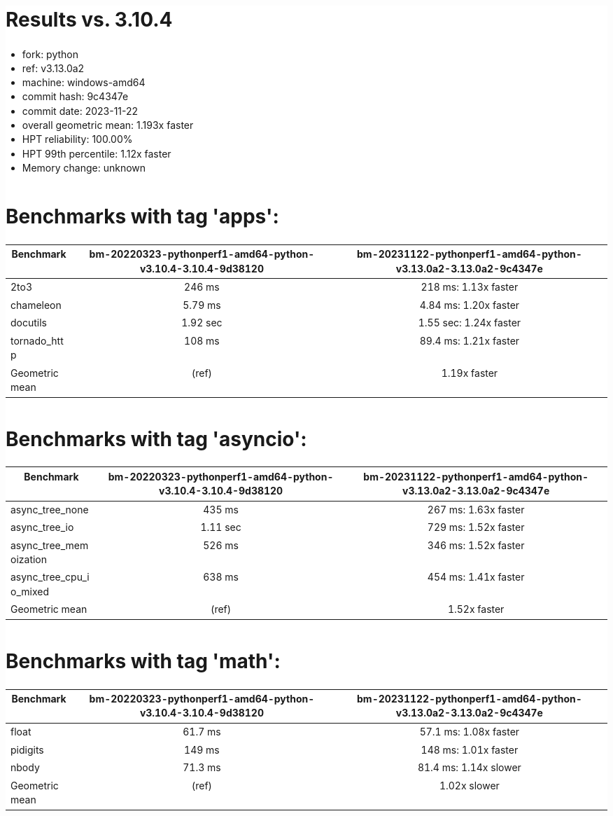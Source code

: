 # Results vs. 3.10.4

- fork: python
- ref: v3.13.0a2
- machine: windows-amd64
- commit hash: 9c4347e
- commit date: 2023-11-22
- overall geometric mean: 1.193x faster
- HPT reliability: 100.00%
- HPT 99th percentile: 1.12x faster
- Memory change: unknown

Benchmarks with tag 'apps':
===========================

| Benchmark      | bm-20220323-pythonperf1-amd64-python-v3.10.4-3.10.4-9d38120 | bm-20231122-pythonperf1-amd64-python-v3.13.0a2-3.13.0a2-9c4347e |
|----------------|:-----------------------------------------------------------:|:---------------------------------------------------------------:|
| 2to3           | 246 ms                                                      | 218 ms: 1.13x faster                                            |
| chameleon      | 5.79 ms                                                     | 4.84 ms: 1.20x faster                                           |
| docutils       | 1.92 sec                                                    | 1.55 sec: 1.24x faster                                          |
| tornado_http   | 108 ms                                                      | 89.4 ms: 1.21x faster                                           |
| Geometric mean | (ref)                                                       | 1.19x faster                                                    |

Benchmarks with tag 'asyncio':
==============================

| Benchmark               | bm-20220323-pythonperf1-amd64-python-v3.10.4-3.10.4-9d38120 | bm-20231122-pythonperf1-amd64-python-v3.13.0a2-3.13.0a2-9c4347e |
|-------------------------|:-----------------------------------------------------------:|:---------------------------------------------------------------:|
| async_tree_none         | 435 ms                                                      | 267 ms: 1.63x faster                                            |
| async_tree_io           | 1.11 sec                                                    | 729 ms: 1.52x faster                                            |
| async_tree_memoization  | 526 ms                                                      | 346 ms: 1.52x faster                                            |
| async_tree_cpu_io_mixed | 638 ms                                                      | 454 ms: 1.41x faster                                            |
| Geometric mean          | (ref)                                                       | 1.52x faster                                                    |

Benchmarks with tag 'math':
===========================

| Benchmark      | bm-20220323-pythonperf1-amd64-python-v3.10.4-3.10.4-9d38120 | bm-20231122-pythonperf1-amd64-python-v3.13.0a2-3.13.0a2-9c4347e |
|----------------|:-----------------------------------------------------------:|:---------------------------------------------------------------:|
| float          | 61.7 ms                                                     | 57.1 ms: 1.08x faster                                           |
| pidigits       | 149 ms                                                      | 148 ms: 1.01x faster                                            |
| nbody          | 71.3 ms                                                     | 81.4 ms: 1.14x slower                                           |
| Geometric mean | (ref)                                                       | 1.02x slower                                                    |
